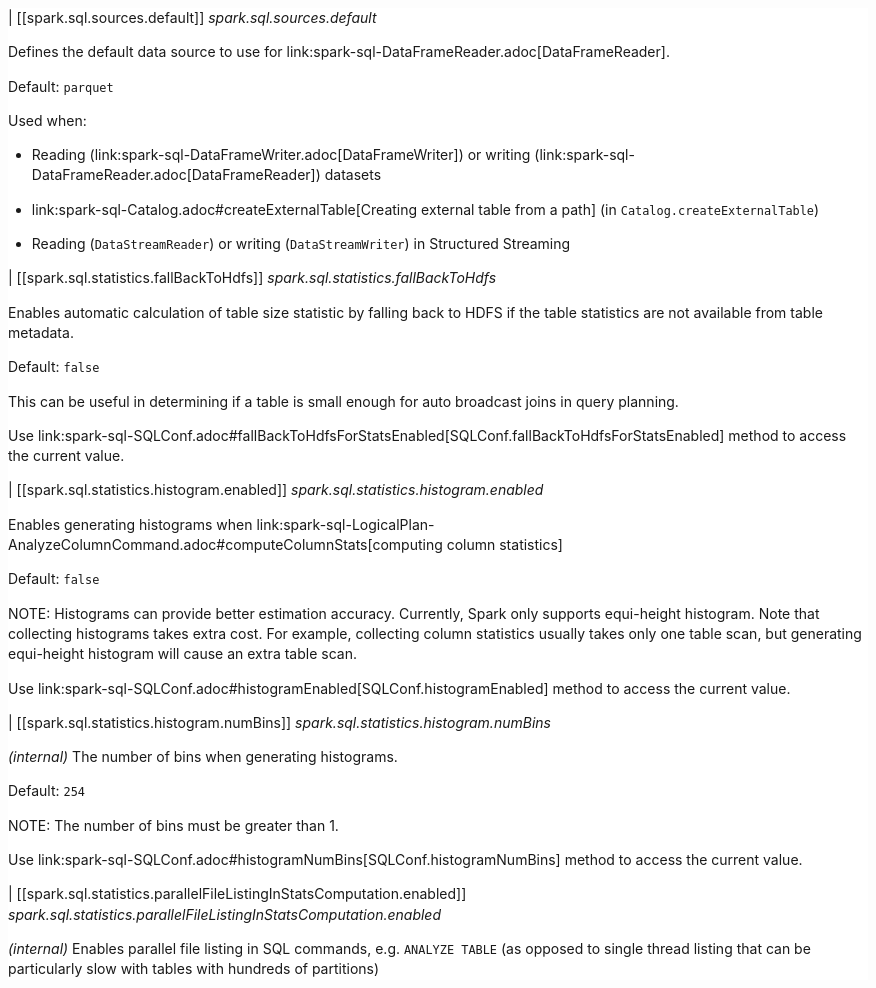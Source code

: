 | [[spark.sql.sources.default]] *spark.sql.sources.default*

Defines the default data source to use for link:spark-sql-DataFrameReader.adoc[DataFrameReader].

Default: `parquet`

Used when:

* Reading (link:spark-sql-DataFrameWriter.adoc[DataFrameWriter]) or writing (link:spark-sql-DataFrameReader.adoc[DataFrameReader]) datasets

* link:spark-sql-Catalog.adoc#createExternalTable[Creating external table from a path] (in `Catalog.createExternalTable`)

* Reading (`DataStreamReader`) or writing (`DataStreamWriter`) in Structured Streaming

| [[spark.sql.statistics.fallBackToHdfs]] *spark.sql.statistics.fallBackToHdfs*

Enables automatic calculation of table size statistic by falling back to HDFS if the table statistics are not available from table metadata.

Default: `false`

This can be useful in determining if a table is small enough for auto broadcast joins in query planning.

Use link:spark-sql-SQLConf.adoc#fallBackToHdfsForStatsEnabled[SQLConf.fallBackToHdfsForStatsEnabled] method to access the current value.

| [[spark.sql.statistics.histogram.enabled]] *spark.sql.statistics.histogram.enabled*

Enables generating histograms when link:spark-sql-LogicalPlan-AnalyzeColumnCommand.adoc#computeColumnStats[computing column statistics]

Default: `false`

NOTE: Histograms can provide better estimation accuracy. Currently, Spark only supports equi-height histogram. Note that collecting histograms takes extra cost. For example, collecting column statistics usually takes only one table scan, but generating equi-height histogram will cause an extra table scan.

Use link:spark-sql-SQLConf.adoc#histogramEnabled[SQLConf.histogramEnabled] method to access the current value.

| [[spark.sql.statistics.histogram.numBins]] *spark.sql.statistics.histogram.numBins*

*(internal)* The number of bins when generating histograms.

Default: `254`

NOTE: The number of bins must be greater than 1.

Use link:spark-sql-SQLConf.adoc#histogramNumBins[SQLConf.histogramNumBins] method to access the current value.

| [[spark.sql.statistics.parallelFileListingInStatsComputation.enabled]] *spark.sql.statistics.parallelFileListingInStatsComputation.enabled*

*(internal)* Enables parallel file listing in SQL commands, e.g. `ANALYZE TABLE` (as opposed to single thread listing that can be particularly slow with tables with hundreds of partitions)
